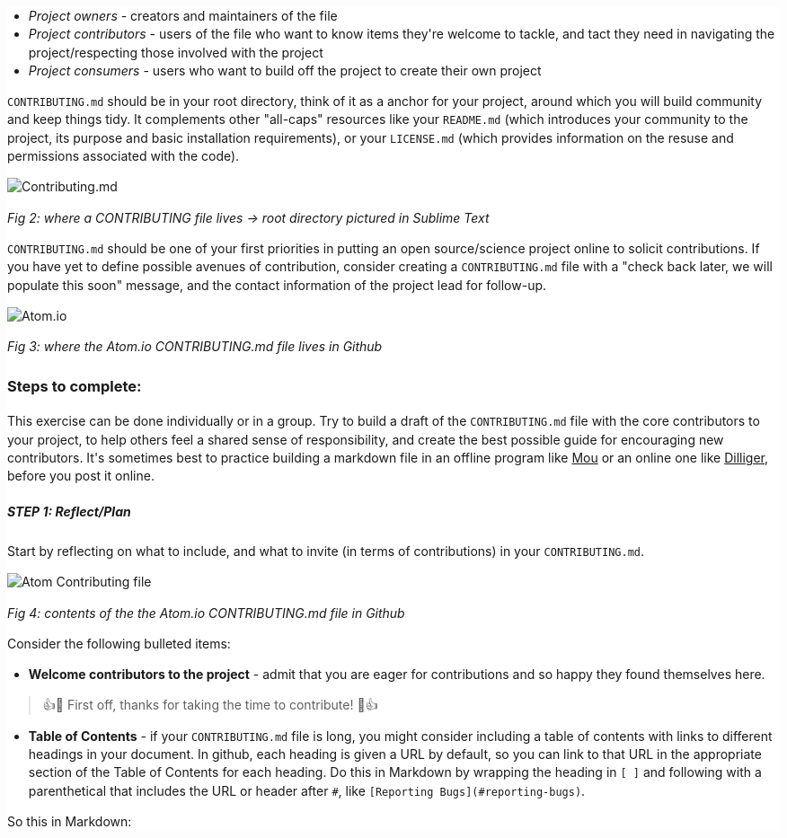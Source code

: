* *Project owners* - creators and maintainers of the file
* *Project contributors* - users of the file who want to know items they're welcome to tackle, and tact they need in navigating the project/respecting those involved with the project
* *Project consumers* - users who want to build off the project to create their own project

`CONTRIBUTING.md` should be in your root directory, think of it as a anchor for your project, around which you will build community and keep things tidy. It complements other "all-caps" resources like your `README.md` (which introduces your community to the project, its purpose and basic installation requirements), or your `LICENSE.md` (which provides information on the resuse and permissions associated with the code).

![Contributing.md](http://i.imgur.com/O7b85Mg.png)

*Fig 2: where a CONTRIBUTING file lives -> root directory pictured in Sublime Text*

`CONTRIBUTING.md` should be one of your first priorities in putting an open source/science project online to solicit contributions. If you have yet to define possible avenues of contribution, consider creating a `CONTRIBUTING.md` file with a "check back later, we will populate this soon" message, and the contact information of the project lead for follow-up.

![Atom.io](http://i.imgur.com/Xp8TMvT.png)

*Fig 3: where the Atom.io CONTRIBUTING.md file lives in Github*

### Steps to complete:

This exercise can be done individually or in a group. Try to build a draft of the `CONTRIBUTING.md` file with the core contributors to your project, to help others feel a shared sense of responsibility, and create the best possible guide for encouraging new contributors. It's sometimes best to practice building a markdown file in an offline program like [Mou](http://25.io/mou/) or an online one like [Dilliger](http://dillinger.io/), before you post it online.

##### STEP 1: Reflect/Plan

Start by reflecting on what to include, and what to invite (in terms of contributions) in your `CONTRIBUTING.md`.

![Atom Contributing file](http://i.imgur.com/wASaP5P.png)

*Fig 4: contents of the the Atom.io CONTRIBUTING.md file in Github*

Consider the following bulleted items:

* **Welcome contributors to the project** - admit that you are eager for contributions and so happy they found themselves here. 

> :+1::tada: First off, thanks for taking the time to contribute! :tada::+1:

* **Table of Contents** - if your `CONTRIBUTING.md` file is long, you might consider including a table of contents with links to different headings in your document. In github, each heading is given a URL by default, so you can link to that URL in the appropriate section of the Table of Contents for each heading. Do this in Markdown by wrapping the heading in `[ ]` and following with a parenthetical that includes the URL or header after `#`, like `[Reporting Bugs](#reporting-bugs)`.

So this in Markdown:
